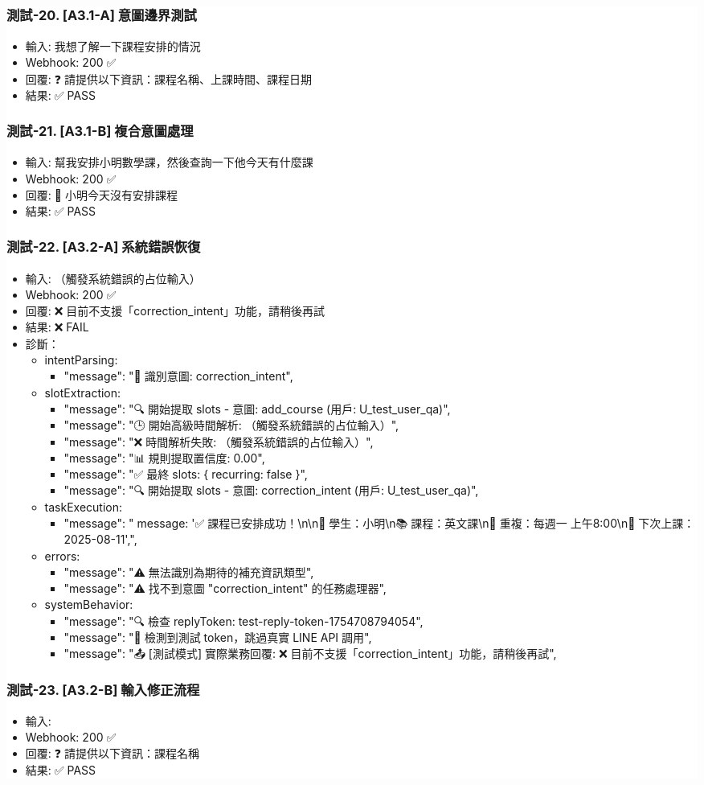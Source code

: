 ### 測試-20. [A3.1-A] 意圖邊界測試
- 輸入: 我想了解一下課程安排的情況
- Webhook: 200 ✅
- 回覆: ❓ 請提供以下資訊：課程名稱、上課時間、課程日期 
- 結果: ✅ PASS

### 測試-21. [A3.1-B] 複合意圖處理
- 輸入: 幫我安排小明數學課，然後查詢一下他今天有什麼課
- Webhook: 200 ✅
- 回覆: 📅 小明今天沒有安排課程 
- 結果: ✅ PASS

### 測試-22. [A3.2-A] 系統錯誤恢復
- 輸入: （觸發系統錯誤的占位輸入）
- Webhook: 200 ✅
- 回覆: ❌ 目前不支援「correction_intent」功能，請稍後再試 
- 結果: ❌ FAIL
- 診斷：
  - intentParsing:
    - "message": "🎯 識別意圖: correction_intent",
  - slotExtraction:
    - "message": "🔍 開始提取 slots - 意圖: add_course (用戶: U_test_user_qa)",
    - "message": "🕒 開始高級時間解析: （觸發系統錯誤的占位輸入）",
    - "message": "❌ 時間解析失敗: （觸發系統錯誤的占位輸入）",
    - "message": "📊 規則提取置信度: 0.00",
    - "message": "✅ 最終 slots: { recurring: false }",
    - "message": "🔍 開始提取 slots - 意圖: correction_intent (用戶: U_test_user_qa)",
  - taskExecution:
    - "message": "      message: '✅ 課程已安排成功！\\n\\n👦 學生：小明\\n📚 課程：英文課\\n🔄 重複：每週一 上午8:00\\n📅 下次上課：2025-08-11',",
  - errors:
    - "message": "⚠️ 無法識別為期待的補充資訊類型",
    - "message": "⚠️ 找不到意圖 \"correction_intent\" 的任務處理器",
  - systemBehavior:
    - "message": "🔍 檢查 replyToken: test-reply-token-1754708794054",
    - "message": "🧪 檢測到測試 token，跳過真實 LINE API 調用",
    - "message": "📤 [測試模式] 實際業務回覆: ❌ 目前不支援「correction_intent」功能，請稍後再試",

### 測試-23. [A3.2-B] 輸入修正流程
- 輸入: 
- Webhook: 200 ✅
- 回覆: ❓ 請提供以下資訊：課程名稱 
- 結果: ✅ PASS
